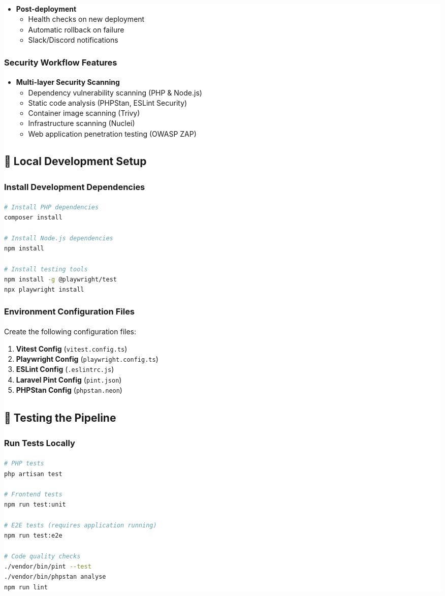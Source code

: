 - **Post-deployment**
  - Health checks on new deployment
  - Automatic rollback on failure
  - Slack/Discord notifications

### Security Workflow Features

- **Multi-layer Security Scanning**
  - Dependency vulnerability scanning (PHP & Node.js)
  - Static code analysis (PHPStan, ESLint Security)
  - Container image scanning (Trivy)
  - Infrastructure scanning (Nuclei)
  - Web application penetration testing (OWASP ZAP)

## 🔧 Local Development Setup

### Install Development Dependencies

```bash
# Install PHP dependencies
composer install

# Install Node.js dependencies
npm install

# Install testing tools
npm install -g @playwright/test
npx playwright install
```

### Environment Configuration Files

Create the following configuration files:

1. **Vitest Config** (`vitest.config.ts`)
2. **Playwright Config** (`playwright.config.ts`)
3. **ESLint Config** (`.eslintrc.js`)
4. **Laravel Pint Config** (`pint.json`)
5. **PHPStan Config** (`phpstan.neon`)

## 🧪 Testing the Pipeline

### Run Tests Locally

```bash
# PHP tests
php artisan test

# Frontend tests
npm run test:unit

# E2E tests (requires application running)
npm run test:e2e

# Code quality checks
./vendor/bin/pint --test
./vendor/bin/phpstan analyse
npm run lint
```
